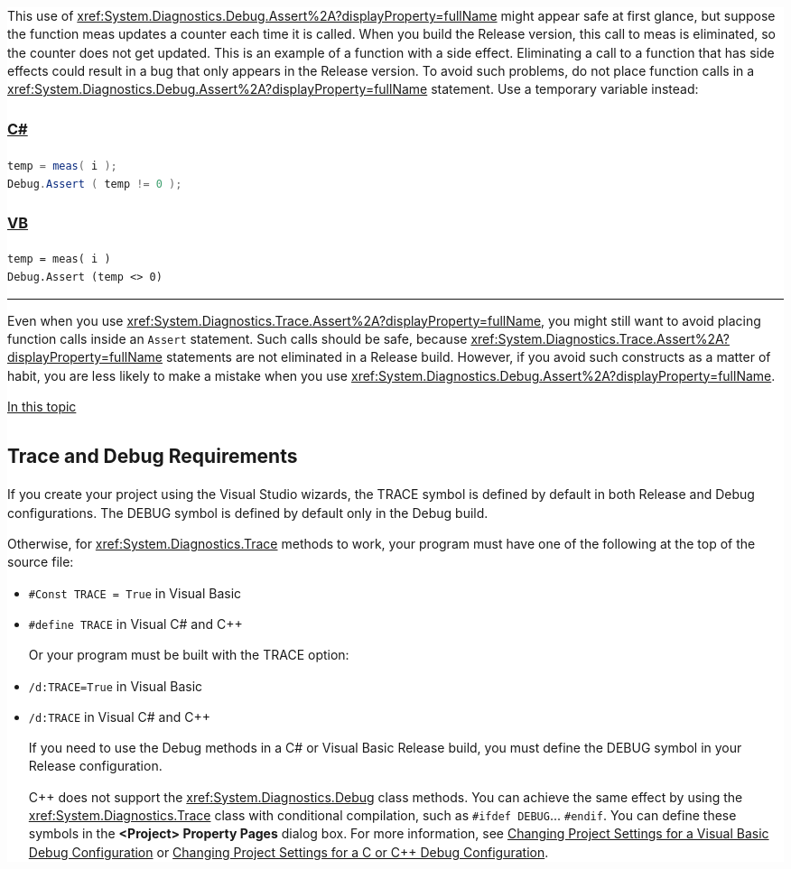  This use of <xref:System.Diagnostics.Debug.Assert%2A?displayProperty=fullName> might appear safe at first glance, but suppose the function meas updates a counter each time it is called. When you build the Release version, this call to meas is eliminated, so the counter does not get updated. This is an example of a function with a side effect. Eliminating a call to a function that has side effects could result in a bug that only appears in the Release version. To avoid such problems, do not place function calls in a <xref:System.Diagnostics.Debug.Assert%2A?displayProperty=fullName> statement. Use a temporary variable instead:

### [C#](#tab/csharp)
```csharp
temp = meas( i );
Debug.Assert ( temp != 0 );
```

### [VB](#tab/vb)
```VB
temp = meas( i )
Debug.Assert (temp <> 0)
```
---

 Even when you use <xref:System.Diagnostics.Trace.Assert%2A?displayProperty=fullName>, you might still want to avoid placing function calls inside an `Assert` statement. Such calls should be safe, because <xref:System.Diagnostics.Trace.Assert%2A?displayProperty=fullName> statements are not eliminated in a Release build. However, if you avoid such constructs as a matter of habit, you are less likely to make a mistake when you use <xref:System.Diagnostics.Debug.Assert%2A?displayProperty=fullName>.

 [In this topic](#BKMK_In_this_topic)

## <a name="BKMK_Trace_and_Debug_Requirements"></a> Trace and Debug Requirements
 If you create your project using the Visual Studio wizards, the TRACE symbol is defined by default in both Release and Debug configurations. The DEBUG symbol is defined by default only in the Debug build.

 Otherwise, for <xref:System.Diagnostics.Trace> methods to work, your program must have one of the following at the top of the source file:

- `#Const TRACE = True` in Visual Basic

- `#define TRACE` in Visual C# and C++

  Or your program must be built with the TRACE option:

- `/d:TRACE=True` in Visual Basic

- `/d:TRACE` in Visual C# and C++

  If you need to use the Debug methods in a C# or Visual Basic Release build, you must define the DEBUG symbol in your Release configuration.

  C++ does not support the <xref:System.Diagnostics.Debug> class methods. You can achieve the same effect by using the <xref:System.Diagnostics.Trace> class with conditional compilation, such as `#ifdef DEBUG`... `#endif`. You can define these symbols in the **\<Project> Property Pages** dialog box. For more information, see [Changing Project Settings for a Visual Basic Debug Configuration](../debugger/project-settings-for-a-visual-basic-debug-configuration.md) or [Changing Project Settings for a C or C++ Debug Configuration](../debugger/project-settings-for-a-cpp-debug-configuration.md).
